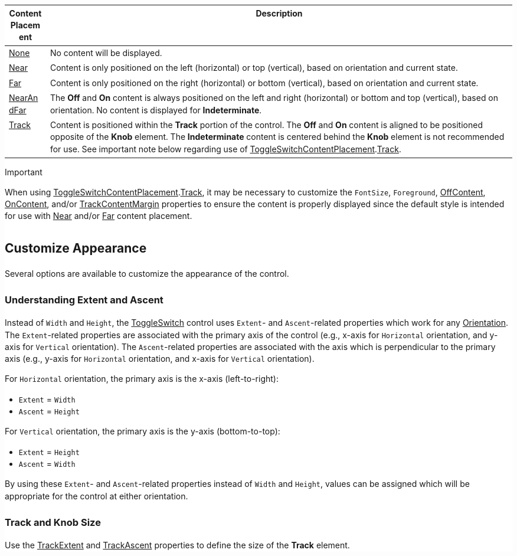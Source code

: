 | Content Placement | Description |
|-----|-----|
| [None](xref:ActiproSoftware.Windows.Controls.ToggleSwitchContentPlacement.None) | No content will be displayed. |
| [Near](xref:ActiproSoftware.Windows.Controls.ToggleSwitchContentPlacement.Near) | Content is only positioned on the left (horizontal) or top (vertical), based on orientation and current state. |
| [Far](xref:ActiproSoftware.Windows.Controls.ToggleSwitchContentPlacement.Far) | Content is only positioned on the right (horizontal) or bottom (vertical), based on orientation and current state. |
| [NearAndFar](xref:ActiproSoftware.Windows.Controls.ToggleSwitchContentPlacement.NearAndFar) | The **Off** and **On** content is always positioned on the left and right (horizontal) or bottom and top (vertical), based on orientation. No content is displayed for **Indeterminate**. |
| [Track](xref:ActiproSoftware.Windows.Controls.ToggleSwitchContentPlacement.Track) | Content is positioned within the **Track** portion of the control. The **Off** and **On** content is aligned to be positioned opposite of the **Knob** element. The **Indeterminate** content is centered behind the **Knob** element is not recommended for use. See important note below regarding use of [ToggleSwitchContentPlacement](xref:ActiproSoftware.Windows.Controls.ToggleSwitchContentPlacement).[Track](xref:ActiproSoftware.Windows.Controls.ToggleSwitchContentPlacement.Track). |

> [!IMPORTANT]
> When using [ToggleSwitchContentPlacement](xref:ActiproSoftware.Windows.Controls.ToggleSwitchContentPlacement).[Track](xref:ActiproSoftware.Windows.Controls.ToggleSwitchContentPlacement.Track), it may be necessary to customize the `FontSize`, `Foreground`, [OffContent](xref:ActiproSoftware.Windows.Controls.ToggleSwitch.OffContent), [OnContent](xref:ActiproSoftware.Windows.Controls.ToggleSwitch.OnContent), and/or [TrackContentMargin](xref:ActiproSoftware.Windows.Controls.ToggleSwitch.TrackContentMargin) properties to ensure the content is properly displayed since the default style is intended for use with [Near](xref:ActiproSoftware.Windows.Controls.ToggleSwitchContentPlacement.Near) and/or [Far](xref:ActiproSoftware.Windows.Controls.ToggleSwitchContentPlacement.Far) content placement.

## Customize Appearance

Several options are available to customize the appearance of the control.

### Understanding Extent and Ascent

Instead of `Width` and `Height`, the [ToggleSwitch](xref:ActiproSoftware.Windows.Controls.ToggleSwitch) control uses `Extent`- and `Ascent`-related properties which work for any [Orientation](xref:ActiproSoftware.Windows.Controls.ToggleSwitch.Orientation). The `Extent`-related properties are associated with the primary axis of the control (e.g., x-axis for `Horizontal` orientation, and y-axis for `Vertical` orientation). The `Ascent`-related properties are associated with the axis which is perpendicular to the primary axis (e.g., y-axis for `Horizontal` orientation, and x-axis for `Vertical` orientation).

For `Horizontal` orientation, the primary axis is the x-axis (left-to-right):

- `Extent` = `Width`
- `Ascent` = `Height`

For `Vertical` orientation, the primary axis is the y-axis (bottom-to-top):

- `Extent` = `Height`
- `Ascent` = `Width`

By using these `Extent`- and `Ascent`-related properties instead of `Width` and `Height`, values can be assigned which will be appropriate for the control at either orientation.

### Track and Knob Size

Use the [TrackExtent](xref:ActiproSoftware.Windows.Controls.ToggleSwitch.TrackExtent) and [TrackAscent](xref:ActiproSoftware.Windows.Controls.ToggleSwitch.TrackAscent) properties to define the size of the **Track** element.
